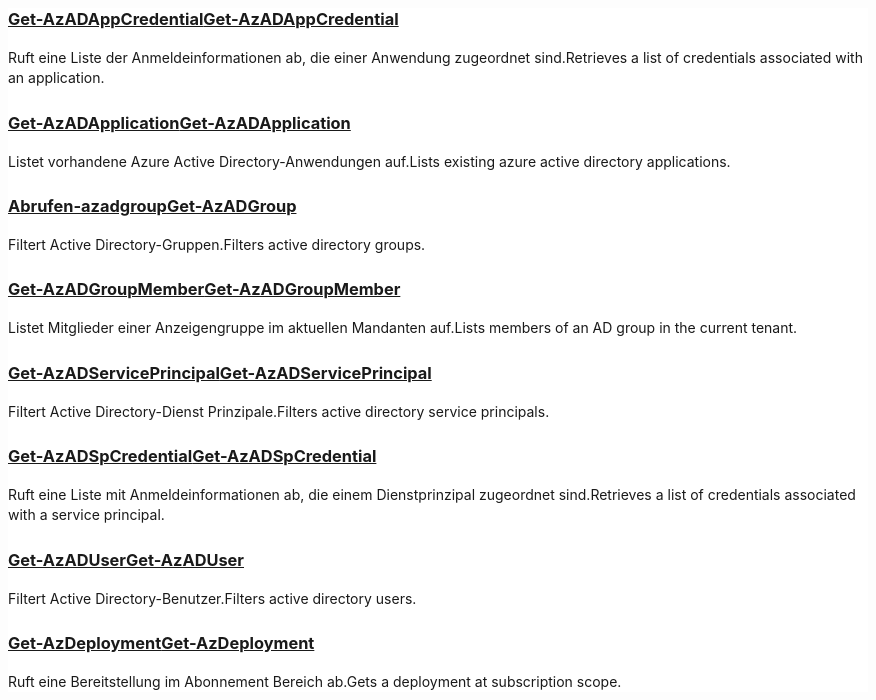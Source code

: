### [<span data-ttu-id="ce315-109">Get-AzADAppCredential</span><span class="sxs-lookup"><span data-stu-id="ce315-109">Get-AzADAppCredential</span></span>](Get-AzADAppCredential.md)
<span data-ttu-id="ce315-110">Ruft eine Liste der Anmeldeinformationen ab, die einer Anwendung zugeordnet sind.</span><span class="sxs-lookup"><span data-stu-id="ce315-110">Retrieves a list of credentials associated with an application.</span></span>

### [<span data-ttu-id="ce315-111">Get-AzADApplication</span><span class="sxs-lookup"><span data-stu-id="ce315-111">Get-AzADApplication</span></span>](Get-AzADApplication.md)
<span data-ttu-id="ce315-112">Listet vorhandene Azure Active Directory-Anwendungen auf.</span><span class="sxs-lookup"><span data-stu-id="ce315-112">Lists existing azure active directory applications.</span></span>

### [<span data-ttu-id="ce315-113">Abrufen-azadgroup</span><span class="sxs-lookup"><span data-stu-id="ce315-113">Get-AzADGroup</span></span>](Get-AzADGroup.md)
<span data-ttu-id="ce315-114">Filtert Active Directory-Gruppen.</span><span class="sxs-lookup"><span data-stu-id="ce315-114">Filters active directory groups.</span></span>

### [<span data-ttu-id="ce315-115">Get-AzADGroupMember</span><span class="sxs-lookup"><span data-stu-id="ce315-115">Get-AzADGroupMember</span></span>](Get-AzADGroupMember.md)
<span data-ttu-id="ce315-116">Listet Mitglieder einer Anzeigengruppe im aktuellen Mandanten auf.</span><span class="sxs-lookup"><span data-stu-id="ce315-116">Lists members of an AD group in the current tenant.</span></span>

### [<span data-ttu-id="ce315-117">Get-AzADServicePrincipal</span><span class="sxs-lookup"><span data-stu-id="ce315-117">Get-AzADServicePrincipal</span></span>](Get-AzADServicePrincipal.md)
<span data-ttu-id="ce315-118">Filtert Active Directory-Dienst Prinzipale.</span><span class="sxs-lookup"><span data-stu-id="ce315-118">Filters active directory service principals.</span></span>

### [<span data-ttu-id="ce315-119">Get-AzADSpCredential</span><span class="sxs-lookup"><span data-stu-id="ce315-119">Get-AzADSpCredential</span></span>](Get-AzADSpCredential.md)
<span data-ttu-id="ce315-120">Ruft eine Liste mit Anmeldeinformationen ab, die einem Dienstprinzipal zugeordnet sind.</span><span class="sxs-lookup"><span data-stu-id="ce315-120">Retrieves a list of credentials associated with a service principal.</span></span>

### [<span data-ttu-id="ce315-121">Get-AzADUser</span><span class="sxs-lookup"><span data-stu-id="ce315-121">Get-AzADUser</span></span>](Get-AzADUser.md)
<span data-ttu-id="ce315-122">Filtert Active Directory-Benutzer.</span><span class="sxs-lookup"><span data-stu-id="ce315-122">Filters active directory users.</span></span>

### [<span data-ttu-id="ce315-123">Get-AzDeployment</span><span class="sxs-lookup"><span data-stu-id="ce315-123">Get-AzDeployment</span></span>](Get-AzDeployment.md)
<span data-ttu-id="ce315-124">Ruft eine Bereitstellung im Abonnement Bereich ab.</span><span class="sxs-lookup"><span data-stu-id="ce315-124">Gets a deployment at subscription scope.</span></span>
